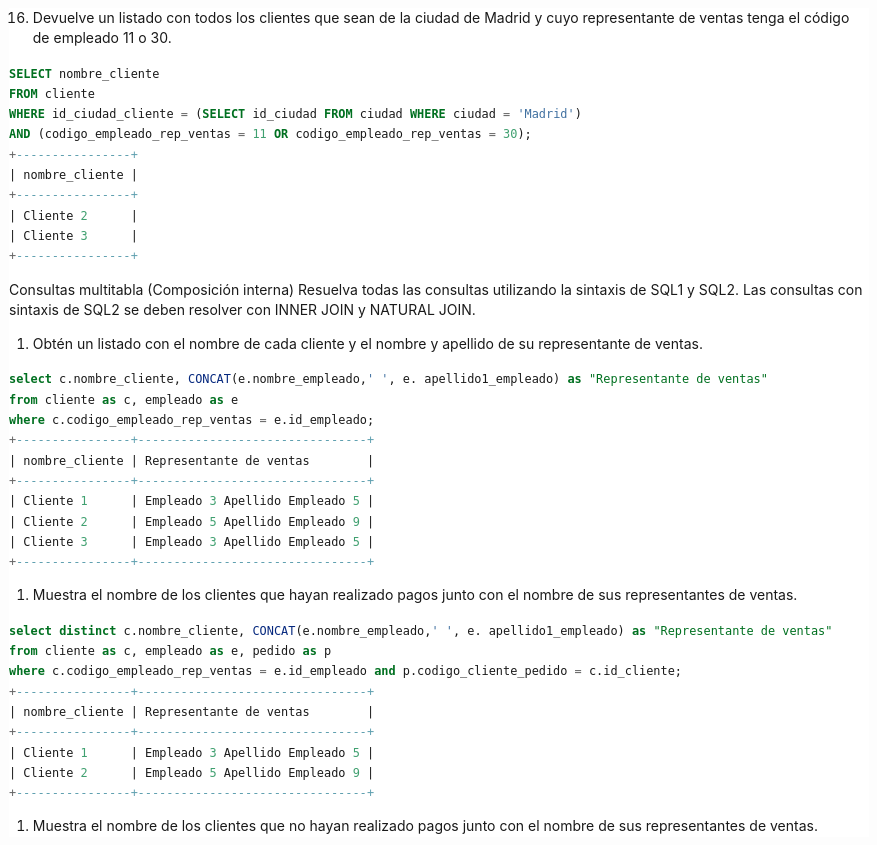 16. Devuelve un listado con todos los clientes que sean de la ciudad de Madrid y
cuyo representante de ventas tenga el código de empleado 11 o 30.

```sql
SELECT nombre_cliente
FROM cliente
WHERE id_ciudad_cliente = (SELECT id_ciudad FROM ciudad WHERE ciudad = 'Madrid') 
AND (codigo_empleado_rep_ventas = 11 OR codigo_empleado_rep_ventas = 30);
+----------------+
| nombre_cliente |
+----------------+
| Cliente 2      |
| Cliente 3      |
+----------------+
```



Consultas multitabla (Composición interna)
Resuelva todas las consultas utilizando la sintaxis de SQL1 y SQL2. Las consultas con
sintaxis de SQL2 se deben resolver con INNER JOIN y NATURAL JOIN.

1. Obtén un listado con el nombre de cada cliente y el nombre y apellido de su
representante de ventas.

```sql
select c.nombre_cliente, CONCAT(e.nombre_empleado,' ', e. apellido1_empleado) as "Representante de ventas"
from cliente as c, empleado as e
where c.codigo_empleado_rep_ventas = e.id_empleado;
+----------------+--------------------------------+
| nombre_cliente | Representante de ventas        |
+----------------+--------------------------------+
| Cliente 1      | Empleado 3 Apellido Empleado 5 |
| Cliente 2      | Empleado 5 Apellido Empleado 9 |
| Cliente 3      | Empleado 3 Apellido Empleado 5 |
+----------------+--------------------------------+
```

1. Muestra el nombre de los clientes que hayan realizado pagos junto con el
nombre de sus representantes de ventas.

```sql
select distinct c.nombre_cliente, CONCAT(e.nombre_empleado,' ', e. apellido1_empleado) as "Representante de ventas"
from cliente as c, empleado as e, pedido as p
where c.codigo_empleado_rep_ventas = e.id_empleado and p.codigo_cliente_pedido = c.id_cliente;
+----------------+--------------------------------+
| nombre_cliente | Representante de ventas        |
+----------------+--------------------------------+
| Cliente 1      | Empleado 3 Apellido Empleado 5 |
| Cliente 2      | Empleado 5 Apellido Empleado 9 |
+----------------+--------------------------------+
```

1. Muestra el nombre de los clientes que no hayan realizado pagos junto con
el nombre de sus representantes de ventas.
